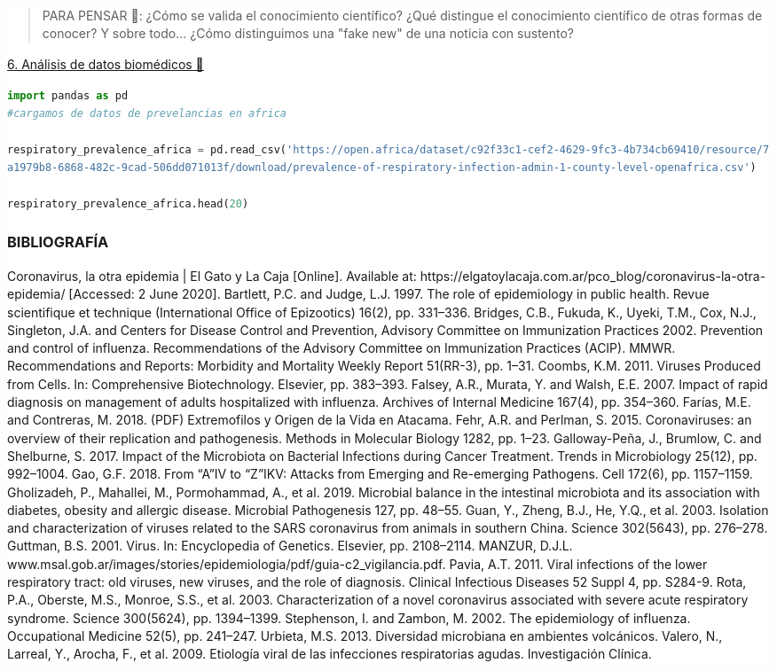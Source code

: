 
>PARA PENSAR 🤔: ¿Cómo se valida el conocimiento científico? ¿Qué distingue el conocimiento científico de otras formas de conocer? Y sobre todo... ¿Cómo distinguimos una "fake new" de una noticia con sustento? 
>


[6. Análisis de datos biomédicos 🔎](6_analisis_de_datos)


```python
import pandas as pd
#cargamos de datos de prevelancias en africa

respiratory_prevalence_africa = pd.read_csv('https://open.africa/dataset/c92f33c1-cef2-4629-9fc3-4b734cb69410/resource/7a1979b8-6868-482c-9cad-506dd071013f/download/prevalence-of-respiratory-infection-admin-1-county-level-openafrica.csv')

respiratory_prevalence_africa.head(20)
```


### BIBLIOGRAFÍA
<describe>
Coronavirus, la otra epidemia | El Gato y La Caja [Online]. Available at: https://elgatoylacaja.com.ar/pco_blog/coronavirus-la-otra-epidemia/ [Accessed: 2 June 2020].
Bartlett, P.C. and Judge, L.J. 1997. The role of epidemiology in public health. Revue scientifique et technique (International Office of Epizootics) 16(2), pp. 331–336.
Bridges, C.B., Fukuda, K., Uyeki, T.M., Cox, N.J., Singleton, J.A. and Centers for Disease Control and Prevention, Advisory Committee on Immunization Practices 2002. Prevention and control of influenza. Recommendations of the Advisory Committee on Immunization Practices (ACIP). MMWR. Recommendations and Reports: Morbidity and Mortality Weekly Report 51(RR-3), pp. 1–31.
Coombs, K.M. 2011. Viruses Produced from Cells. In: Comprehensive Biotechnology. Elsevier, pp. 383–393.
Falsey, A.R., Murata, Y. and Walsh, E.E. 2007. Impact of rapid diagnosis on management of adults hospitalized with influenza. Archives of Internal Medicine 167(4), pp. 354–360.
Farías, M.E. and Contreras, M. 2018. (PDF) Extremofilos y Origen de la Vida en Atacama.
Fehr, A.R. and Perlman, S. 2015. Coronaviruses: an overview of their replication and pathogenesis. Methods in Molecular Biology 1282, pp. 1–23.
Galloway-Peña, J., Brumlow, C. and Shelburne, S. 2017. Impact of the Microbiota on Bacterial Infections during Cancer Treatment. Trends in Microbiology 25(12), pp. 992–1004.
Gao, G.F. 2018. From “A”IV to “Z”IKV: Attacks from Emerging and Re-emerging Pathogens. Cell 172(6), pp. 1157–1159.
Gholizadeh, P., Mahallei, M., Pormohammad, A., et al. 2019. Microbial balance in the intestinal microbiota and its association with diabetes, obesity and allergic disease. Microbial Pathogenesis 127, pp. 48–55.
Guan, Y., Zheng, B.J., He, Y.Q., et al. 2003. Isolation and characterization of viruses related to the SARS coronavirus from animals in southern China. Science 302(5643), pp. 276–278.
Guttman, B.S. 2001. Virus. In: Encyclopedia of Genetics. Elsevier, pp. 2108–2114.
MANZUR, D.J.L. www.msal.gob.ar/images/stories/epidemiologia/pdf/guia-c2_vigilancia.pdf.
Pavia, A.T. 2011. Viral infections of the lower respiratory tract: old viruses, new viruses, and the role of diagnosis. Clinical Infectious Diseases 52 Suppl 4, pp. S284-9.
Rota, P.A., Oberste, M.S., Monroe, S.S., et al. 2003. Characterization of a novel coronavirus associated with severe acute respiratory syndrome. Science 300(5624), pp. 1394–1399.
Stephenson, I. and Zambon, M. 2002. The epidemiology of influenza. Occupational Medicine 52(5), pp. 241–247.
Urbieta, M.S. 2013. Diversidad microbiana en ambientes volcánicos.
Valero, N., Larreal, Y., Arocha, F., et al. 2009. Etiología viral de las infecciones respiratorias agudas. Investigación Clínica.
</describe>

[cc-by-sa]: http://creativecommons.org/licenses/by-sa/4.0/
[cc-by-sa-image]: https://licensebuttons.net/l/by-sa/4.0/88x31.png
[cc-by-sa-shield]: https://img.shields.io/badge/License-CC%20BY--SA%204.0-lightgrey.svg